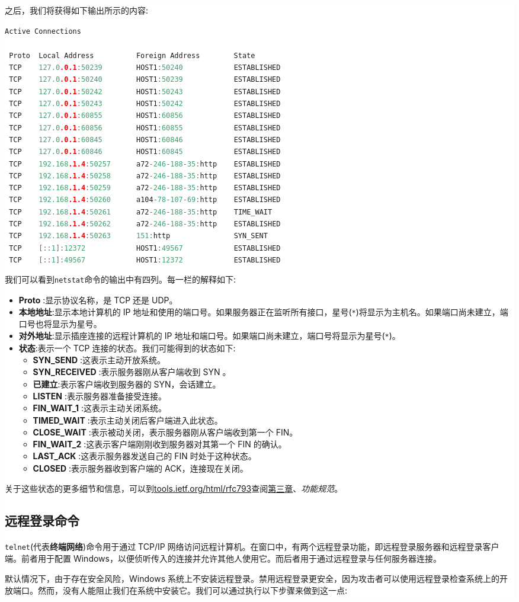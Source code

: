 之后，我们将获得如下输出所示的内容:

```cpp
Active Connections

 Proto  Local Address          Foreign Address        State
 TCP    127.0.0.1:50239        HOST1:50240            ESTABLISHED
 TCP    127.0.0.1:50240        HOST1:50239            ESTABLISHED
 TCP    127.0.0.1:50242        HOST1:50243            ESTABLISHED
 TCP    127.0.0.1:50243        HOST1:50242            ESTABLISHED
 TCP    127.0.0.1:60855        HOST1:60856            ESTABLISHED
 TCP    127.0.0.1:60856        HOST1:60855            ESTABLISHED
 TCP    127.0.0.1:60845        HOST1:60846            ESTABLISHED
 TCP    127.0.0.1:60846        HOST1:60845            ESTABLISHED
 TCP    192.168.1.4:50257      a72-246-188-35:http    ESTABLISHED
 TCP    192.168.1.4:50258      a72-246-188-35:http    ESTABLISHED
 TCP    192.168.1.4:50259      a72-246-188-35:http    ESTABLISHED
 TCP    192.168.1.4:50260      a104-78-107-69:http    ESTABLISHED
 TCP    192.168.1.4:50261      a72-246-188-35:http    TIME_WAIT
 TCP    192.168.1.4:50262      a72-246-188-35:http    ESTABLISHED
 TCP    192.168.1.4:50263      151:http               SYN_SENT
 TCP    [::1]:12372            HOST1:49567            ESTABLISHED
 TCP    [::1]:49567            HOST1:12372            ESTABLISHED

```

我们可以看到`netstat`命令的输出中有四列。每一栏的解释如下:

*   **Proto** :显示协议名称，是 TCP 还是 UDP。
*   **本地地址**:显示本地计算机的 IP 地址和使用的端口号。如果服务器正在监听所有接口，星号(`*`)将显示为主机名。如果端口尚未建立，端口号也将显示为星号。
*   **对外地址**:显示插座连接的远程计算机的 IP 地址和端口号。如果端口尚未建立，端口号将显示为星号(`*`)。
*   **状态**:表示一个 TCP 连接的状态。我们可能得到的状态如下:
    *   **SYN_SEND** :这表示主动开放系统。
    *   **SYN_RECEIVED** :表示服务器刚从客户端收到 SYN 。
    *   **已建立**:表示客户端收到服务器的 SYN，会话建立。
    *   **LISTEN** :表示服务器准备接受连接。
    *   **FIN_WAIT_1** :这表示主动关闭系统。
    *   **TIMED_WAIT** :表示主动关闭后客户端进入此状态。
    *   **CLOSE_WAIT** :表示被动关闭，表示服务器刚从客户端收到第一个 FIN。
    *   **FIN_WAIT_2** :这表示客户端刚刚收到服务器对其第一个 FIN 的确认。
    *   **LAST_ACK** :这表示服务器发送自己的 FIN 时处于这种状态。
    *   **CLOSED** :表示服务器收到客户端的 ACK，连接现在关闭。

关于这些状态的更多细节和信息，可以到[tools.ietf.org/html/rfc793](http://tools.ietf.org/html/rfc793)查阅[第三章](3.html#page "Chapter 3. Introducing the Boost C++ Libraries")、*功能规范*。

## 远程登录命令

`telnet`(代表**终端网络**)命令用于通过 TCP/IP 网络访问远程计算机。在窗口中，有两个远程登录功能，即远程登录服务器和远程登录客户端。前者用于配置 Windows，以便侦听传入的连接并允许其他人使用它。而后者用于通过远程登录与任何服务器连接。

默认情况下，由于存在安全风险，Windows 系统上不安装远程登录。禁用远程登录更安全，因为攻击者可以使用远程登录检查系统上的开放端口。然而，没有人能阻止我们在系统中安装它。我们可以通过执行以下步骤来做到这一点:
